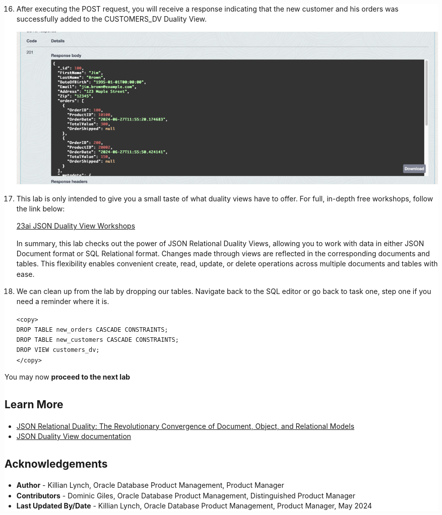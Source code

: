16. After executing the POST request, you will receive a response indicating that the new customer and his orders was successfully added to the CUSTOMERS_DV Duality View.
    
    ![view the output](images/rest11.png " ")

17. This lab is only intended to give you a small taste of what duality views have to offer. For full, in-depth free workshops, follow the link below:

    [23ai JSON Duality View Workshops](https://apexapps.oracle.com/pls/apex/f?p=133:100:110578183178299::::SEARCH:duality%20views)

    In summary, this lab checks out the power of JSON Relational Duality Views, allowing you to work with data in either JSON Document format or SQL Relational format. Changes made through views are reflected in the corresponding documents and tables. This flexibility enables convenient create, read, update, or delete operations across multiple documents and tables with ease.

18. We can clean up from the lab by dropping our tables. Navigate back to the SQL editor or go back to task one, step one if you need a reminder where it is.

    ```
    <copy>
    DROP TABLE new_orders CASCADE CONSTRAINTS;
    DROP TABLE new_customers CASCADE CONSTRAINTS;
    DROP VIEW customers_dv;
    </copy>
    ```

You may now **proceed to the next lab** 

## Learn More

* [JSON Relational Duality: The Revolutionary Convergence of Document, Object, and Relational Models](https://blogs.oracle.com/database/post/json-relational-duality-app-dev)
* [JSON Duality View documentation](https://docs.oracle.com/en/database/oracle/oracle-database/23/jsnvu/overview-json-relational-duality-views.html#)

## Acknowledgements
* **Author** - Killian Lynch, Oracle Database Product Management, Product Manager
* **Contributors** - Dominic Giles, Oracle Database Product Management, Distinguished Product Manager
* **Last Updated By/Date** - Killian Lynch, Oracle Database Product Management, Product Manager, May 2024
